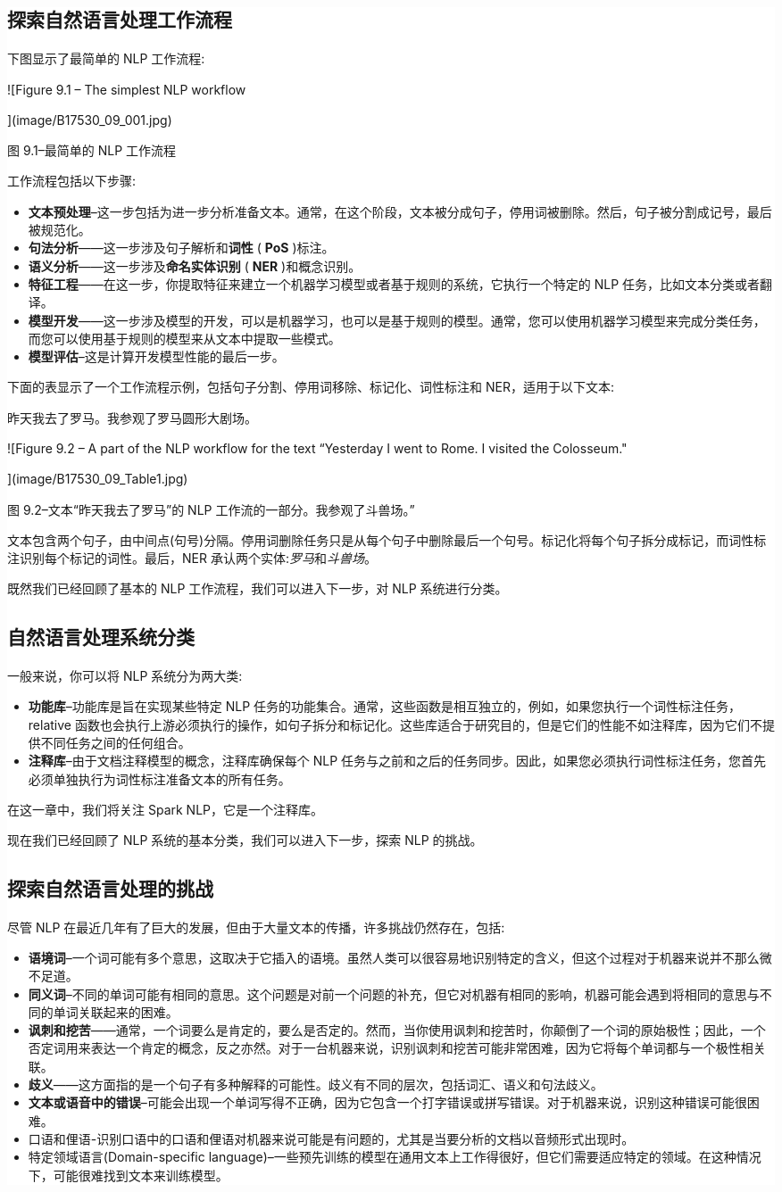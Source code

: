 ## 探索自然语言处理工作流程

下图显示了最简单的 NLP 工作流程:

![Figure 9.1 – The simplest NLP workflow

](image/B17530_09_001.jpg)

图 9.1–最简单的 NLP 工作流程

工作流程包括以下步骤:

*   **文本预处理**–这一步包括为进一步分析准备文本。通常，在这个阶段，文本被分成句子，停用词被删除。然后，句子被分割成记号，最后被规范化。
*   **句法分析**——这一步涉及句子解析和**词性** ( **PoS** )标注。
*   **语义分析**——这一步涉及**命名实体识别** ( **NER** )和概念识别。
*   **特征工程**——在这一步，你提取特征来建立一个机器学习模型或者基于规则的系统，它执行一个特定的 NLP 任务，比如文本分类或者翻译。
*   **模型开发**——这一步涉及模型的开发，可以是机器学习，也可以是基于规则的模型。通常，您可以使用机器学习模型来完成分类任务，而您可以使用基于规则的模型来从文本中提取一些模式。
*   **模型评估**–这是计算开发模型性能的最后一步。

下面的表显示了一个工作流程示例，包括句子分割、停用词移除、标记化、词性标注和 NER，适用于以下文本:

昨天我去了罗马。我参观了罗马圆形大剧场。

![Figure 9.2 – A part of the NLP workflow for the text “Yesterday I went to Rome. I visited the Colosseum."

](image/B17530_09_Table1.jpg)

图 9.2–文本“昨天我去了罗马”的 NLP 工作流的一部分。我参观了斗兽场。”

文本包含两个句子，由中间点(句号)分隔。停用词删除任务只是从每个句子中删除最后一个句号。标记化将每个句子拆分成标记，而词性标注识别每个标记的词性。最后，NER 承认两个实体:*罗马*和*斗兽场*。

既然我们已经回顾了基本的 NLP 工作流程，我们可以进入下一步，对 NLP 系统进行分类。

## 自然语言处理系统分类

一般来说，你可以将 NLP 系统分为两大类:

*   **功能库**–功能库是旨在实现某些特定 NLP 任务的功能集合。通常，这些函数是相互独立的，例如，如果您执行一个词性标注任务，relative 函数也会执行上游必须执行的操作，如句子拆分和标记化。这些库适合于研究目的，但是它们的性能不如注释库，因为它们不提供不同任务之间的任何组合。
*   **注释库**–由于文档注释模型的概念，注释库确保每个 NLP 任务与之前和之后的任务同步。因此，如果您必须执行词性标注任务，您首先必须单独执行为词性标注准备文本的所有任务。

在这一章中，我们将关注 Spark NLP，它是一个注释库。

现在我们已经回顾了 NLP 系统的基本分类，我们可以进入下一步，探索 NLP 的挑战。

## 探索自然语言处理的挑战

尽管 NLP 在最近几年有了巨大的发展，但由于大量文本的传播，许多挑战仍然存在，包括:

*   **语境词**–一个词可能有多个意思，这取决于它插入的语境。虽然人类可以很容易地识别特定的含义，但这个过程对于机器来说并不那么微不足道。
*   **同义词**–不同的单词可能有相同的意思。这个问题是对前一个问题的补充，但它对机器有相同的影响，机器可能会遇到将相同的意思与不同的单词关联起来的困难。
*   **讽刺和挖苦**——通常，一个词要么是肯定的，要么是否定的。然而，当你使用讽刺和挖苦时，你颠倒了一个词的原始极性；因此，一个否定词用来表达一个肯定的概念，反之亦然。对于一台机器来说，识别讽刺和挖苦可能非常困难，因为它将每个单词都与一个极性相关联。
*   **歧义**——这方面指的是一个句子有多种解释的可能性。歧义有不同的层次，包括词汇、语义和句法歧义。
*   **文本或语音中的错误**–可能会出现一个单词写得不正确，因为它包含一个打字错误或拼写错误。对于机器来说，识别这种错误可能很困难。
*   口语和俚语-识别口语中的口语和俚语对机器来说可能是有问题的，尤其是当要分析的文档以音频形式出现时。
*   特定领域语言(Domain-specific language)–一些预先训练的模型在通用文本上工作得很好，但它们需要适应特定的领域。在这种情况下，可能很难找到文本来训练模型。

